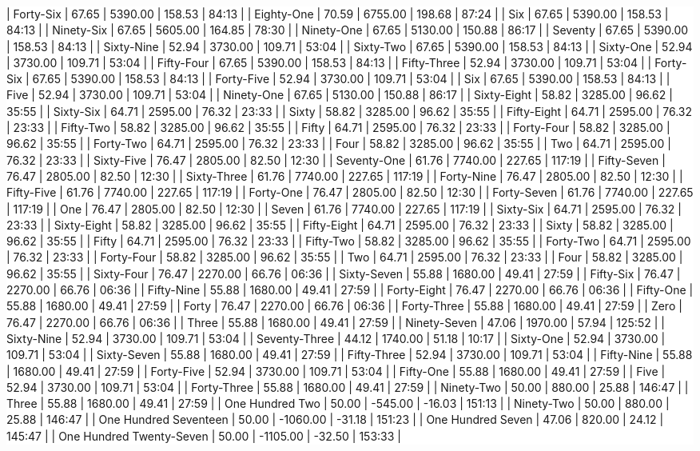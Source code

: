 | Forty-Six | 67.65 | 5390.00 | 158.53 | 84:13 |     | Eighty-One | 70.59 | 6755.00 | 198.68 | 87:24 |
| Six | 67.65 | 5390.00 | 158.53 | 84:13 |     | Ninety-Six | 67.65 | 5605.00 | 164.85 | 78:30 |
| Ninety-One | 67.65 | 5130.00 | 150.88 | 86:17 |     | Seventy | 67.65 | 5390.00 | 158.53 | 84:13 |
| Sixty-Nine | 52.94 | 3730.00 | 109.71 | 53:04 |     | Sixty-Two | 67.65 | 5390.00 | 158.53 | 84:13 |
| Sixty-One | 52.94 | 3730.00 | 109.71 | 53:04 |     | Fifty-Four | 67.65 | 5390.00 | 158.53 | 84:13 |
| Fifty-Three | 52.94 | 3730.00 | 109.71 | 53:04 |     | Forty-Six | 67.65 | 5390.00 | 158.53 | 84:13 |
| Forty-Five | 52.94 | 3730.00 | 109.71 | 53:04 |     | Six | 67.65 | 5390.00 | 158.53 | 84:13 |
| Five | 52.94 | 3730.00 | 109.71 | 53:04 |     | Ninety-One | 67.65 | 5130.00 | 150.88 | 86:17 |
| Sixty-Eight | 58.82 | 3285.00 | 96.62 | 35:55 |     | Sixty-Six | 64.71 | 2595.00 | 76.32 | 23:33 |
| Sixty | 58.82 | 3285.00 | 96.62 | 35:55 |     | Fifty-Eight | 64.71 | 2595.00 | 76.32 | 23:33 |
| Fifty-Two | 58.82 | 3285.00 | 96.62 | 35:55 |     | Fifty | 64.71 | 2595.00 | 76.32 | 23:33 |
| Forty-Four | 58.82 | 3285.00 | 96.62 | 35:55 |     | Forty-Two | 64.71 | 2595.00 | 76.32 | 23:33 |
| Four | 58.82 | 3285.00 | 96.62 | 35:55 |     | Two | 64.71 | 2595.00 | 76.32 | 23:33 |
| Sixty-Five | 76.47 | 2805.00 | 82.50 | 12:30 |     | Seventy-One | 61.76 | 7740.00 | 227.65 | 117:19 |
| Fifty-Seven | 76.47 | 2805.00 | 82.50 | 12:30 |     | Sixty-Three | 61.76 | 7740.00 | 227.65 | 117:19 |
| Forty-Nine | 76.47 | 2805.00 | 82.50 | 12:30 |     | Fifty-Five | 61.76 | 7740.00 | 227.65 | 117:19 |
| Forty-One | 76.47 | 2805.00 | 82.50 | 12:30 |     | Forty-Seven | 61.76 | 7740.00 | 227.65 | 117:19 |
| One | 76.47 | 2805.00 | 82.50 | 12:30 |     | Seven | 61.76 | 7740.00 | 227.65 | 117:19 |
| Sixty-Six | 64.71 | 2595.00 | 76.32 | 23:33 |     | Sixty-Eight | 58.82 | 3285.00 | 96.62 | 35:55 |
| Fifty-Eight | 64.71 | 2595.00 | 76.32 | 23:33 |     | Sixty | 58.82 | 3285.00 | 96.62 | 35:55 |
| Fifty | 64.71 | 2595.00 | 76.32 | 23:33 |     | Fifty-Two | 58.82 | 3285.00 | 96.62 | 35:55 |
| Forty-Two | 64.71 | 2595.00 | 76.32 | 23:33 |     | Forty-Four | 58.82 | 3285.00 | 96.62 | 35:55 |
| Two | 64.71 | 2595.00 | 76.32 | 23:33 |     | Four | 58.82 | 3285.00 | 96.62 | 35:55 |
| Sixty-Four | 76.47 | 2270.00 | 66.76 | 06:36 |     | Sixty-Seven | 55.88 | 1680.00 | 49.41 | 27:59 |
| Fifty-Six | 76.47 | 2270.00 | 66.76 | 06:36 |     | Fifty-Nine | 55.88 | 1680.00 | 49.41 | 27:59 |
| Forty-Eight | 76.47 | 2270.00 | 66.76 | 06:36 |     | Fifty-One | 55.88 | 1680.00 | 49.41 | 27:59 |
| Forty | 76.47 | 2270.00 | 66.76 | 06:36 |     | Forty-Three | 55.88 | 1680.00 | 49.41 | 27:59 |
| Zero | 76.47 | 2270.00 | 66.76 | 06:36 |     | Three | 55.88 | 1680.00 | 49.41 | 27:59 |
| Ninety-Seven | 47.06 | 1970.00 | 57.94 | 125:52 |     | Sixty-Nine | 52.94 | 3730.00 | 109.71 | 53:04 |
| Seventy-Three | 44.12 | 1740.00 | 51.18 | 10:17 |     | Sixty-One | 52.94 | 3730.00 | 109.71 | 53:04 |
| Sixty-Seven | 55.88 | 1680.00 | 49.41 | 27:59 |     | Fifty-Three | 52.94 | 3730.00 | 109.71 | 53:04 |
| Fifty-Nine | 55.88 | 1680.00 | 49.41 | 27:59 |     | Forty-Five | 52.94 | 3730.00 | 109.71 | 53:04 |
| Fifty-One | 55.88 | 1680.00 | 49.41 | 27:59 |     | Five | 52.94 | 3730.00 | 109.71 | 53:04 |
| Forty-Three | 55.88 | 1680.00 | 49.41 | 27:59 |     | Ninety-Two | 50.00 | 880.00 | 25.88 | 146:47 |
| Three | 55.88 | 1680.00 | 49.41 | 27:59 |     | One Hundred Two | 50.00 | -545.00 | -16.03 | 151:13 |
| Ninety-Two | 50.00 | 880.00 | 25.88 | 146:47 |     | One Hundred Seventeen | 50.00 | -1060.00 | -31.18 | 151:23 |
| One Hundred Seven | 47.06 | 820.00 | 24.12 | 145:47 |     | One Hundred Twenty-Seven | 50.00 | -1105.00 | -32.50 | 153:33 |